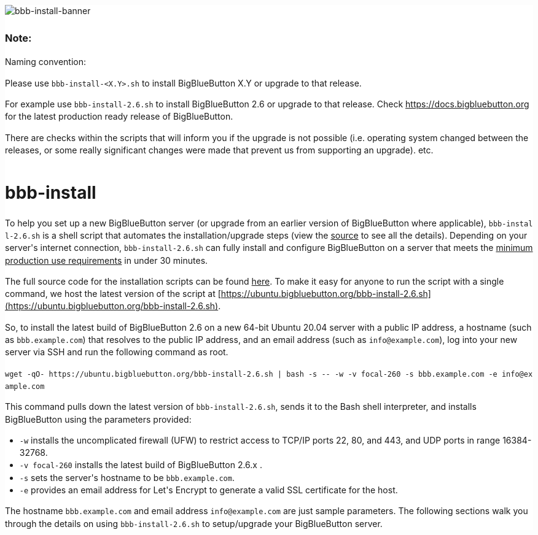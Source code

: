<img width="1012" alt="bbb-install-banner" src="https://user-images.githubusercontent.com/1273169/141152865-f497c883-6c96-41c6-9040-613b0858878a.png">

### Note:


Naming convention:

Please use `bbb-install-<X.Y>.sh` to install BigBlueButton X.Y or upgrade to that release.

For example use `bbb-install-2.6.sh` to install BigBlueButton 2.6 or upgrade to that release. Check https://docs.bigbluebutton.org for the latest production ready release of BigBlueButton.

There are checks within the scripts that will inform you if the upgrade is not possible (i.e. operating system changed between the releases, or some really significant changes were made that prevent us from supporting an upgrade).
etc.

# bbb-install

To help you set up a new BigBlueButton server (or upgrade from an earlier version of BigBlueButton where applicable), `bbb-install-2.6.sh` is a shell script that automates the installation/upgrade steps  (view the [source](https://github.com/bigbluebutton/bbb-install/blob/master/bbb-install-2.6.sh) to see all the details).   Depending on your server's internet connection, `bbb-install-2.6.sh` can fully install and configure BigBlueButton on a server that meets the [minimum production use requirements](https://docs.bigbluebutton.org/administration/install#minimum-server-requirements) in under 30 minutes.

The full source code for the installation scripts can be found [here](https://github.com/bigbluebutton/bbb-install).  To make it easy for anyone to run the script with a single command, we host the latest version of the script at [https://ubuntu.bigbluebutton.org/bbb-install-2.6.sh](https://ubuntu.bigbluebutton.org/bbb-install-2.6.sh).


So, to install the latest build of BigBlueButton 2.6 on a new 64-bit Ubuntu 20.04 server with a public IP address, a hostname (such as `bbb.example.com`) that resolves to the public IP address, and an email address (such as `info@example.com`), log into your new server via SSH and run the following command as root.

~~~
wget -qO- https://ubuntu.bigbluebutton.org/bbb-install-2.6.sh | bash -s -- -w -v focal-260 -s bbb.example.com -e info@example.com
~~~

This command pulls down the latest version of `bbb-install-2.6.sh`, sends it to the Bash shell interpreter, and installs BigBlueButton using the parameters provided:

  * `-w` installs the uncomplicated firewall (UFW) to restrict access to TCP/IP ports 22, 80, and 443, and UDP ports in range 16384-32768.
  * `-v focal-260` installs the latest build of BigBlueButton 2.6.x .
  * `-s` sets the server's hostname to be `bbb.example.com`.
  * `-e` provides an email address for Let's Encrypt to generate a valid SSL certificate for the host.

The hostname `bbb.example.com` and email address `info@example.com` are just sample parameters.  The following sections walk you through the details on using `bbb-install-2.6.sh` to setup/upgrade your BigBlueButton server.
